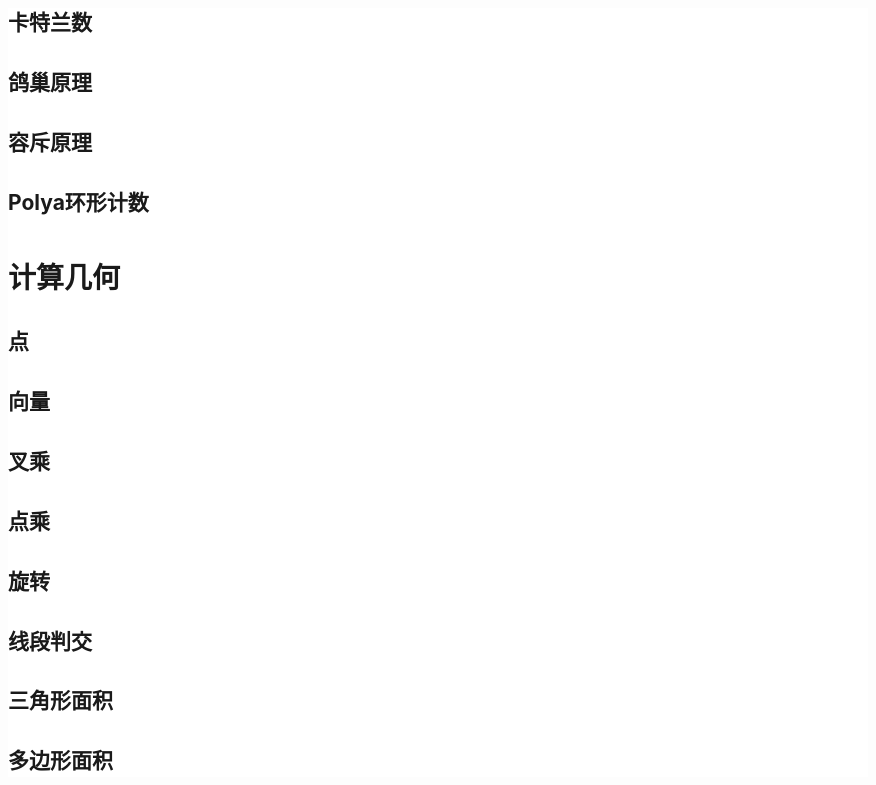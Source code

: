 

## 卡特兰数



## 鸽巢原理



## 容斥原理



## Polya环形计数







# 计算几何



## 点

## 向量



## 叉乘



## 点乘



## 旋转



## 线段判交



## 三角形面积



## 多边形面积

